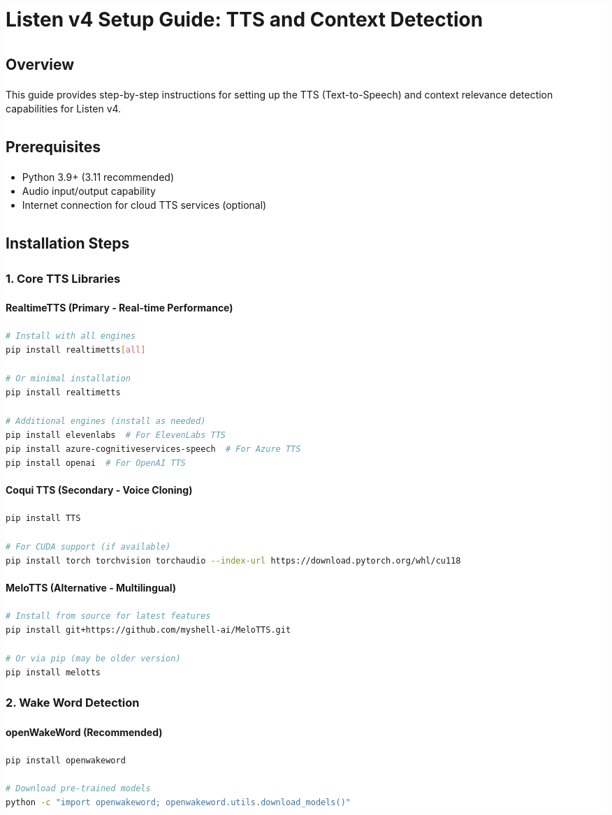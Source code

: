 # Listen v4 Setup Guide: TTS and Context Detection

## Overview
This guide provides step-by-step instructions for setting up the TTS (Text-to-Speech) and context relevance detection capabilities for Listen v4.

## Prerequisites
- Python 3.9+ (3.11 recommended)
- Audio input/output capability
- Internet connection for cloud TTS services (optional)

## Installation Steps

### 1. Core TTS Libraries

#### RealtimeTTS (Primary - Real-time Performance)
```bash
# Install with all engines
pip install realtimetts[all]

# Or minimal installation
pip install realtimetts

# Additional engines (install as needed)
pip install elevenlabs  # For ElevenLabs TTS
pip install azure-cognitiveservices-speech  # For Azure TTS
pip install openai  # For OpenAI TTS
```

#### Coqui TTS (Secondary - Voice Cloning)
```bash
pip install TTS

# For CUDA support (if available)
pip install torch torchvision torchaudio --index-url https://download.pytorch.org/whl/cu118
```

#### MeloTTS (Alternative - Multilingual)
```bash
# Install from source for latest features
pip install git+https://github.com/myshell-ai/MeloTTS.git

# Or via pip (may be older version)
pip install melotts
```

### 2. Wake Word Detection

#### openWakeWord (Recommended)
```bash
pip install openwakeword

# Download pre-trained models
python -c "import openwakeword; openwakeword.utils.download_models()"
```
